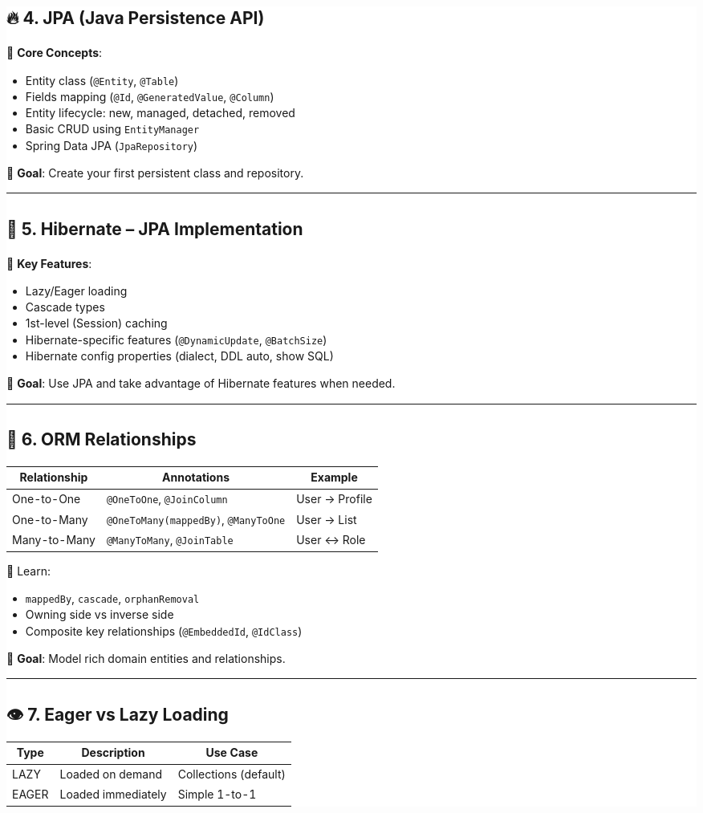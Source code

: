 
## 🔥 4. JPA (Java Persistence API)

🔹 **Core Concepts**:

* Entity class (`@Entity`, `@Table`)
* Fields mapping (`@Id`, `@GeneratedValue`, `@Column`)
* Entity lifecycle: new, managed, detached, removed
* Basic CRUD using `EntityManager`
* Spring Data JPA (`JpaRepository`)

🔹 **Goal**: Create your first persistent class and repository.

---

## 🧠 5. Hibernate – JPA Implementation

🔹 **Key Features**:

* Lazy/Eager loading
* Cascade types
* 1st-level (Session) caching
* Hibernate-specific features (`@DynamicUpdate`, `@BatchSize`)
* Hibernate config properties (dialect, DDL auto, show SQL)

🔹 **Goal**: Use JPA and take advantage of Hibernate features when needed.

---

## 🔄 6. ORM Relationships

| Relationship | Annotations                          | Example            |
| ------------ | ------------------------------------ | ------------------ |
| One-to-One   | `@OneToOne`, `@JoinColumn`           | User → Profile     |
| One-to-Many  | `@OneToMany(mappedBy)`, `@ManyToOne` | User → List<Order> |
| Many-to-Many | `@ManyToMany`, `@JoinTable`          | User ↔ Role        |

🔹 Learn:

* `mappedBy`, `cascade`, `orphanRemoval`
* Owning side vs inverse side
* Composite key relationships (`@EmbeddedId`, `@IdClass`)

🔹 **Goal**: Model rich domain entities and relationships.

---

## 👁️ 7. Eager vs Lazy Loading

| Type  | Description        | Use Case              |
| ----- | ------------------ | --------------------- |
| LAZY  | Loaded on demand   | Collections (default) |
| EAGER | Loaded immediately | Simple 1-to-1         |
